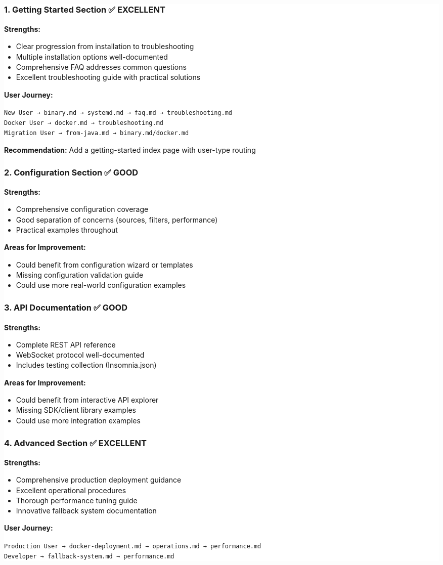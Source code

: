 ### 1. Getting Started Section ✅ EXCELLENT

**Strengths:**
- Clear progression from installation to troubleshooting
- Multiple installation options well-documented
- Comprehensive FAQ addresses common questions
- Excellent troubleshooting guide with practical solutions

**User Journey:**
```
New User → binary.md → systemd.md → faq.md → troubleshooting.md
Docker User → docker.md → troubleshooting.md
Migration User → from-java.md → binary.md/docker.md
```

**Recommendation:** Add a getting-started index page with user-type routing

### 2. Configuration Section ✅ GOOD

**Strengths:**
- Comprehensive configuration coverage
- Good separation of concerns (sources, filters, performance)
- Practical examples throughout

**Areas for Improvement:**
- Could benefit from configuration wizard or templates
- Missing configuration validation guide
- Could use more real-world configuration examples

### 3. API Documentation ✅ GOOD

**Strengths:**
- Complete REST API reference
- WebSocket protocol well-documented
- Includes testing collection (Insomnia.json)

**Areas for Improvement:**
- Could benefit from interactive API explorer
- Missing SDK/client library examples
- Could use more integration examples

### 4. Advanced Section ✅ EXCELLENT

**Strengths:**
- Comprehensive production deployment guidance
- Excellent operational procedures
- Thorough performance tuning guide
- Innovative fallback system documentation

**User Journey:**
```
Production User → docker-deployment.md → operations.md → performance.md
Developer → fallback-system.md → performance.md
```
